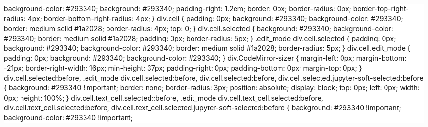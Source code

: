  background-color: #293340;
 background: #293340;
 padding-right: 1.2em;
 border: 0px;
 border-radius: 0px;
 border-top-right-radius: 4px;
 border-bottom-right-radius: 4px;
}
div.cell {
 padding: 0px;
 background: #293340;
 background-color: #293340;
 border: medium solid #1a2028;
 border-radius: 4px;
 top: 0;
}
div.cell.selected {
 background: #293340;
 background-color: #293340;
 border: medium solid #1a2028;
 padding: 0px;
 border-radius: 5px;
}
.edit_mode div.cell.selected {
 padding: 0px;
 background: #293340;
 background-color: #293340;
 border: medium solid #1a2028;
 border-radius: 5px;
}
div.cell.edit_mode {
 padding: 0px;
 background: #293340;
 background-color: #293340;
}
div.CodeMirror-sizer {
 margin-left: 0px;
 margin-bottom: -21px;
 border-right-width: 16px;
 min-height: 37px;
 padding-right: 0px;
 padding-bottom: 0px;
 margin-top: 0px;
}
div.cell.selected:before,
.edit_mode div.cell.selected:before,
div.cell.selected:before,
div.cell.selected.jupyter-soft-selected:before {
 background: #293340 !important;
 border: none;
 border-radius: 3px;
 position: absolute;
 display: block;
 top: 0px;
 left: 0px;
 width: 0px;
 height: 100%;
}
div.cell.text_cell.selected::before,
.edit_mode div.cell.text_cell.selected:before,
div.cell.text_cell.selected:before,
div.cell.text_cell.selected.jupyter-soft-selected:before {
 background: #293340 !important;
 background-color: #293340 !important;
